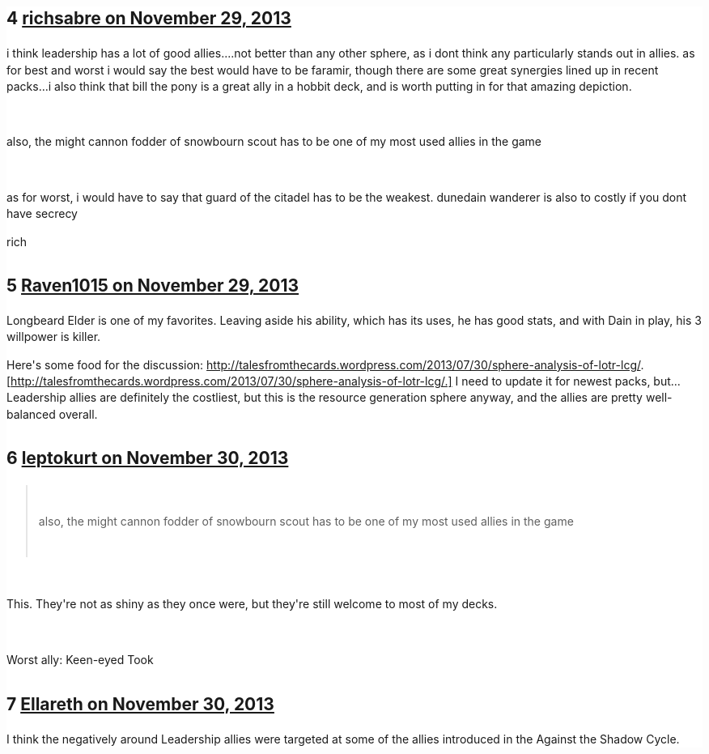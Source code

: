 ## 4 [richsabre on November 29, 2013](https://community.fantasyflightgames.com/topic/94321-your-opinion-on-leadership-allies/?do=findComment&comment=919522)

i think leadership has a lot of good allies....not better than any other sphere, as i dont think any particularly stands out in allies. as for best and worst i would say the best would have to be faramir, though there are some great synergies lined up in recent packs...i also think that bill the pony is a great ally in a hobbit deck, and is worth putting in for that amazing depiction.

 

also, the might cannon fodder of snowbourn scout has to be one of my most used allies in the game

 

as for worst, i would have to say that guard of the citadel has to be the weakest. dunedain wanderer is also to costly if you dont have secrecy

rich

## 5 [Raven1015 on November 29, 2013](https://community.fantasyflightgames.com/topic/94321-your-opinion-on-leadership-allies/?do=findComment&comment=919575)

Longbeard Elder is one of my favorites. Leaving aside his ability, which has its uses, he has good stats, and with Dain in play, his 3 willpower is killer.

Here's some food for the discussion: http://talesfromthecards.wordpress.com/2013/07/30/sphere-analysis-of-lotr-lcg/. [http://talesfromthecards.wordpress.com/2013/07/30/sphere-analysis-of-lotr-lcg/.] I need to update it for newest packs, but... Leadership allies are definitely the costliest, but this is the resource generation sphere anyway, and the allies are pretty well-balanced overall.

## 6 [leptokurt on November 30, 2013](https://community.fantasyflightgames.com/topic/94321-your-opinion-on-leadership-allies/?do=findComment&comment=919590)

>  
> 
> also, the might cannon fodder of snowbourn scout has to be one of my most used allies in the game
> 
>  

 

This. They're not as shiny as they once were, but they're still welcome to most of my decks.

 

Worst ally: Keen-eyed Took

## 7 [Ellareth on November 30, 2013](https://community.fantasyflightgames.com/topic/94321-your-opinion-on-leadership-allies/?do=findComment&comment=919616)

I think the negatively around Leadership allies were targeted at some of the allies introduced in the Against the Shadow Cycle.
